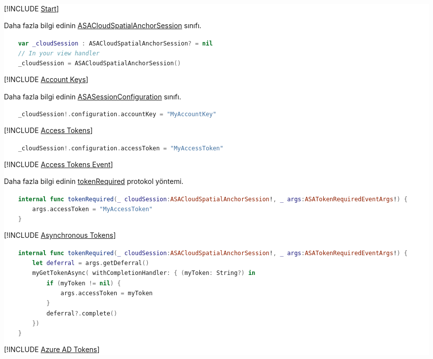 [!INCLUDE [Start](../../../includes/spatial-anchors-create-locate-anchors-start.md)]

Daha fazla bilgi edinin [ASACloudSpatialAnchorSession](https://docs.microsoft.com/objectivec/api/spatial-anchors/asacloudspatialanchorsession) sınıfı.

```swift
    var _cloudSession : ASACloudSpatialAnchorSession? = nil
    // In your view handler
    _cloudSession = ASACloudSpatialAnchorSession()
```

[!INCLUDE [Account Keys](../../../includes/spatial-anchors-create-locate-anchors-account-keys.md)]

Daha fazla bilgi edinin [ASASessionConfiguration](https://docs.microsoft.com/objectivec/api/spatial-anchors/asasessionconfiguration) sınıfı.

```swift
    _cloudSession!.configuration.accountKey = "MyAccountKey"
```

[!INCLUDE [Access Tokens](../../../includes/spatial-anchors-create-locate-anchors-access-tokens.md)]

```swift
    _cloudSession!.configuration.accessToken = "MyAccessToken"
```

[!INCLUDE [Access Tokens Event](../../../includes/spatial-anchors-create-locate-anchors-access-tokens-event.md)]

Daha fazla bilgi edinin [tokenRequired](https://docs.microsoft.com/objectivec/api/spatial-anchors/asacloudspatialanchorsessiondelegate#tokenrequired) protokol yöntemi.

```swift
    internal func tokenRequired(_ cloudSession:ASACloudSpatialAnchorSession!, _ args:ASATokenRequiredEventArgs!) {
        args.accessToken = "MyAccessToken"
    }
```

[!INCLUDE [Asynchronous Tokens](../../../includes/spatial-anchors-create-locate-anchors-asynchronous-tokens.md)]

```swift
    internal func tokenRequired(_ cloudSession:ASACloudSpatialAnchorSession!, _ args:ASATokenRequiredEventArgs!) {
        let deferral = args.getDeferral()
        myGetTokenAsync( withCompletionHandler: { (myToken: String?) in
            if (myToken != nil) {
                args.accessToken = myToken
            }
            deferral?.complete()
        })
    }

```

[!INCLUDE [Azure AD Tokens](../../../includes/spatial-anchors-create-locate-anchors-aad-tokens.md)]
